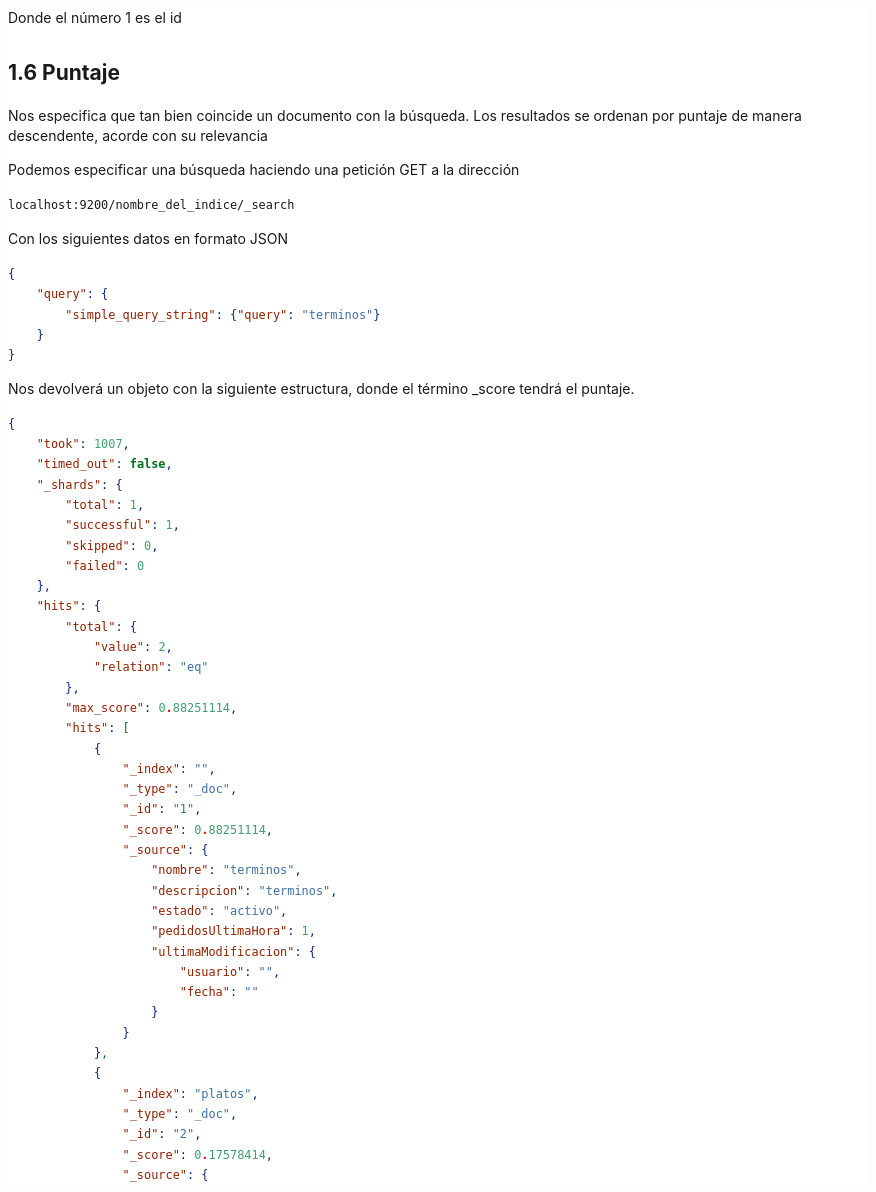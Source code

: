 Donde el número 1 es el id

## 1.6 Puntaje

Nos especifica que tan bien coincide un documento con la búsqueda. Los
resultados se ordenan por puntaje de manera descendente, acorde con su
relevancia

Podemos especificar una búsqueda haciendo una petición GET a la
dirección

``` bash
localhost:9200/nombre_del_indice/_search
```

Con los siguientes datos en formato JSON

``` json
{
    "query": {
        "simple_query_string": {"query": "terminos"}
    }
}
```

Nos devolverá un objeto con la siguiente estructura, donde el término
\_score tendrá el puntaje.

``` json
{
    "took": 1007,
    "timed_out": false,
    "_shards": {
        "total": 1,
        "successful": 1,
        "skipped": 0,
        "failed": 0
    },
    "hits": {
        "total": {
            "value": 2,
            "relation": "eq"
        },
        "max_score": 0.88251114,
        "hits": [
            {
                "_index": "",
                "_type": "_doc",
                "_id": "1",
                "_score": 0.88251114,
                "_source": {
                    "nombre": "terminos",
                    "descripcion": "terminos",
                    "estado": "activo",
                    "pedidosUltimaHora": 1,
                    "ultimaModificacion": {
                        "usuario": "",
                        "fecha": ""
                    }
                }
            },
            {
                "_index": "platos",
                "_type": "_doc",
                "_id": "2",
                "_score": 0.17578414,
                "_source": {
```